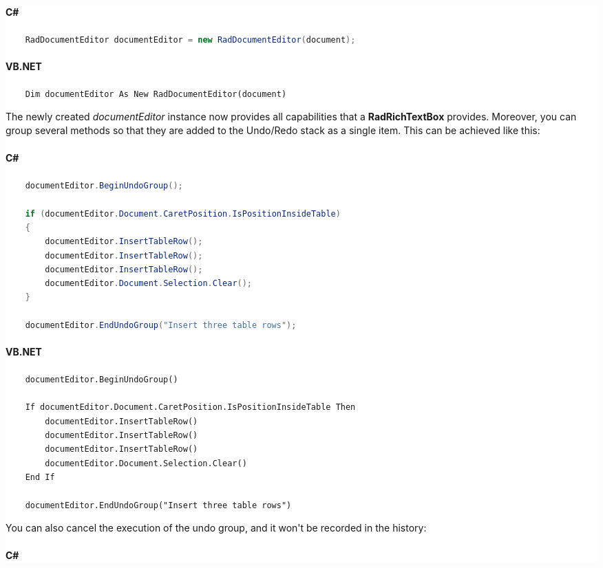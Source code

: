 
#### __C#__

```C#
	RadDocumentEditor documentEditor = new RadDocumentEditor(document);
```



#### __VB.NET__

```VB.NET
	Dim documentEditor As New RadDocumentEditor(document)
```



The newly created *documentEditor* instance now provides all capabilities that a __RadRichTextBox__ provides. Moreover, you can group several methods so that they are added to the Undo/Redo stack as a single item. This can be achieved like this:
        

#### __C#__

```C#
	documentEditor.BeginUndoGroup();

	if (documentEditor.Document.CaretPosition.IsPositionInsideTable)
	{
		documentEditor.InsertTableRow();
		documentEditor.InsertTableRow();
		documentEditor.InsertTableRow();
		documentEditor.Document.Selection.Clear();
	}
	
	documentEditor.EndUndoGroup("Insert three table rows");
```



#### __VB.NET__

```VB.NET
	documentEditor.BeginUndoGroup()
	
	If documentEditor.Document.CaretPosition.IsPositionInsideTable Then
		documentEditor.InsertTableRow()
		documentEditor.InsertTableRow()
		documentEditor.InsertTableRow()
		documentEditor.Document.Selection.Clear()
	End If
	
	documentEditor.EndUndoGroup("Insert three table rows")
```



You can also cancel the execution of the undo group, and it won't be recorded in the history:

#### __C#__
